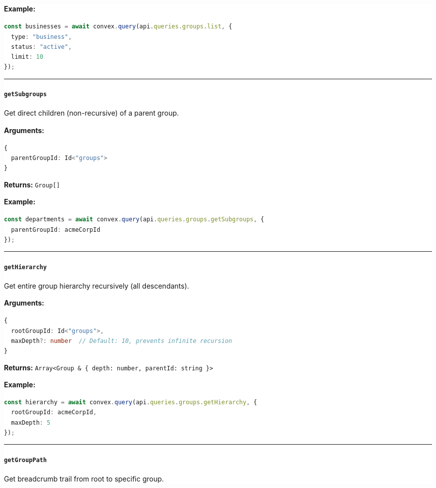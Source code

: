 **Example:**
```typescript
const businesses = await convex.query(api.queries.groups.list, {
  type: "business",
  status: "active",
  limit: 10
});
```

---

#### `getSubgroups`
Get direct children (non-recursive) of a parent group.

**Arguments:**
```typescript
{
  parentGroupId: Id<"groups">
}
```

**Returns:** `Group[]`

**Example:**
```typescript
const departments = await convex.query(api.queries.groups.getSubgroups, {
  parentGroupId: acmeCorpId
});
```

---

#### `getHierarchy`
Get entire group hierarchy recursively (all descendants).

**Arguments:**
```typescript
{
  rootGroupId: Id<"groups">,
  maxDepth?: number  // Default: 10, prevents infinite recursion
}
```

**Returns:** `Array<Group & { depth: number, parentId: string }>`

**Example:**
```typescript
const hierarchy = await convex.query(api.queries.groups.getHierarchy, {
  rootGroupId: acmeCorpId,
  maxDepth: 5
});
```

---

#### `getGroupPath`
Get breadcrumb trail from root to specific group.
